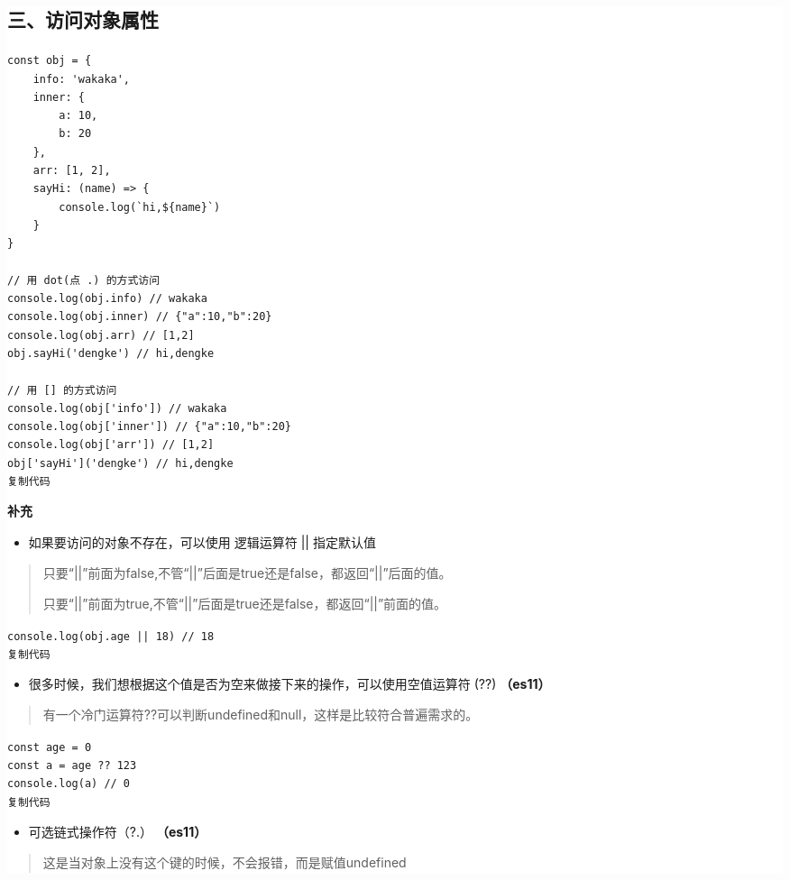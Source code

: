 ## 三、访问对象属性

```
const obj = {
    info: 'wakaka',
    inner: {
        a: 10,
        b: 20
    },
    arr: [1, 2],
    sayHi: (name) => {
        console.log(`hi,${name}`)
    }
}

// 用 dot(点 .) 的方式访问
console.log(obj.info) // wakaka
console.log(obj.inner) // {"a":10,"b":20}
console.log(obj.arr) // [1,2]
obj.sayHi('dengke') // hi,dengke

// 用 [] 的方式访问
console.log(obj['info']) // wakaka
console.log(obj['inner']) // {"a":10,"b":20}
console.log(obj['arr']) // [1,2]
obj['sayHi']('dengke') // hi,dengke
复制代码
```

**补充**

- 如果要访问的对象不存在，可以使用 逻辑运算符 || 指定默认值

> 只要“||”前面为false,不管“||”后面是true还是false，都返回“||”后面的值。
>
> 只要“||”前面为true,不管“||”后面是true还是false，都返回“||”前面的值。

```
console.log(obj.age || 18) // 18
复制代码
```

- 很多时候，我们想根据这个值是否为空来做接下来的操作，可以使用空值运算符 (??) **（es11）**

> 有一个冷门运算符??可以判断undefined和null，这样是比较符合普遍需求的。

```
const age = 0 
const a = age ?? 123 
console.log(a) // 0
复制代码
```

- 可选链式操作符（?.） **（es11）**

> 这是当对象上没有这个键的时候，不会报错，而是赋值undefined
